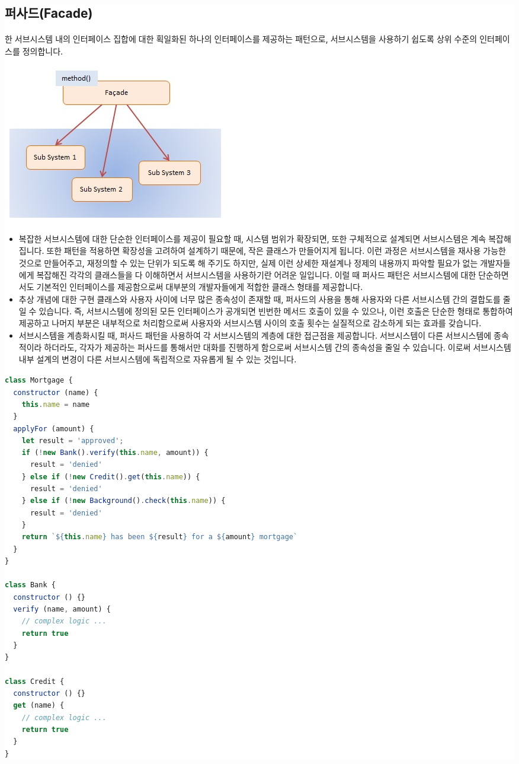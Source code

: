 ## 퍼사드(Facade)
한 서브시스템 내의 인터페이스 집합에 대한 획일화된 하나의 인터페이스를 제공하는 패턴으로, 서브시스템을 사용하기 쉽도록 상위 수준의 인터페이스를 정의합니다.

![](../img/design-pattern/38358497-5a135164-3900-11e8-9b3e-78a23772642d.jpg)

- 복잡한 서브시스템에 대한 단순한 인터페이스를 제공이 필요할 때, 시스템 범위가 확장되면, 또한 구체적으로 설계되면 서브시스템은 계속 복잡해집니다.
또한 패턴을 적용하면 확장성을 고려하여 설계하기 때문에, 작은 클래스가 만들어지게 됩니다. 이런 과정은 서브시스템을 재사용 가능한 것으로 만들어주고,
재정의할 수 있는 단위가 되도록 해 주기도 하지만, 실제 이런 상세한 재설계나 정제의 내용까지 파악할 필요가 없는 개발자들에게 복잡해진 각각의 클래스들을
다 이해하면서 서브시스템을 사용하기란 어려운 일입니다. 이럴 때 퍼사드 패턴은 서브시스템에 대한 단순하면서도 기본적인 인터페이스를 제공함으로써
대부분의 개발자들에게 적합한 클래스 형태를 제공합니다.
- 추상 개념에 대한 구현 클래스와 사용자 사이에 너무 많은 종속성이 존재할 때, 퍼사드의 사용을 통해 사용자와 다른 서브시스템 간의 결합도를 줄일 수 있습니다.
즉, 서브시스템에 정의된 모든 인터페이스가 공개되면 빈번한 메서드 호출이 있을 수 있으나, 이런 호출은 단순한 형태로 통합하여 제공하고 나머지 부분은 내부적으로
처리함으로써 사용자와 서브시스템 사이의 호출 횟수는 실질적으로 감소하게 되는 효과를 갖습니다.
- 서브시스템을 계층화시킬 때, 퍼사드 패턴을 사용하여 각 서브시스템의 계층에 대한 접근점을 제공합니다. 서브시스템이 다른 서브시스템에 종속적이라 하더라도,
각자가 제공하는 퍼사드를 통해서만 대화를 진행하게 함으로써 서브시스템 간의 종속성을 줄일 수 있습니다. 이로써 서브시스템 내부 설계의 변경이
다른 서브시스템에 독립적으로 자유롭게 될 수 있는 것입니다.

```js
class Mortgage {
  constructor (name) {
    this.name = name
  }
  applyFor (amount) {
    let result = 'approved';
    if (!new Bank().verify(this.name, amount)) {
      result = 'denied'
    } else if (!new Credit().get(this.name)) {
      result = 'denied'
    } else if (!new Background().check(this.name)) {
      result = 'denied'
    }
    return `${this.name} has been ${result} for a ${amount} mortgage`
  }
}

class Bank {
  constructor () {}
  verify (name, amount) {
    // complex logic ...
    return true
  }
}

class Credit {
  constructor () {}
  get (name) {
    // complex logic ...
    return true
  }
}
```